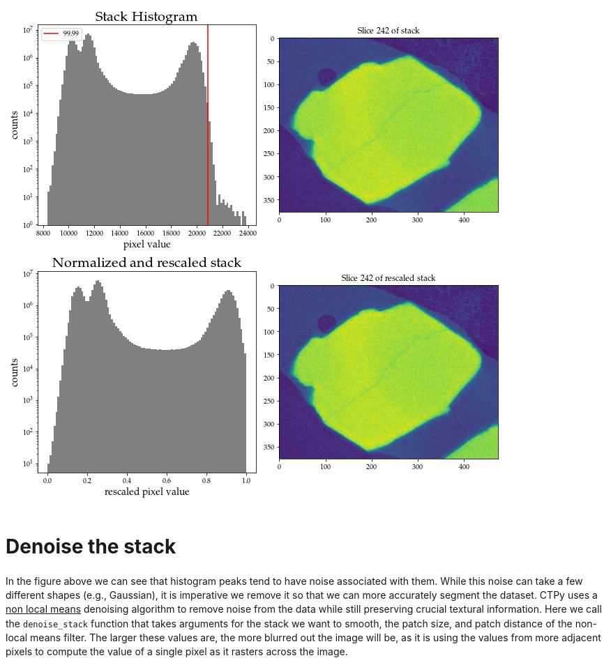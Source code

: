 
    
![png](output_8_0.png)
    


# Denoise the stack
In the figure above we can see that histogram peaks tend to have noise associated with them. While this noise can take a few different shapes (e.g., Gaussian), it is imperative we remove it so that we can more accurately segment the dataset. CTPy uses a [non local means](https://scikit-image.org/docs/dev/api/skimage.restoration.html?highlight=non%20local%20means#skimage.restoration.denoise_nl_means) denoising algorithm to remove noise from the data while still preserving crucial textural information. Here we call the ```denoise_stack``` function that takes arguments for the stack we want to smooth, the patch size, and patch distance of the non-local means filter. The larger these values are, the more blurred out the image will be, as it is using the values from more adjacent pixels to compute the value of a single pixel as it rasters across the image. 
